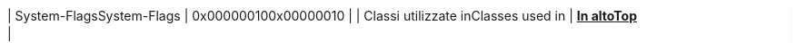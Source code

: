 | <span data-ttu-id="82a92-269">System-Flags</span><span class="sxs-lookup"><span data-stu-id="82a92-269">System-Flags</span></span>           | <span data-ttu-id="82a92-270">0x00000010</span><span class="sxs-lookup"><span data-stu-id="82a92-270">0x00000010</span></span>                      |
| <span data-ttu-id="82a92-271">Classi utilizzate in</span><span class="sxs-lookup"><span data-stu-id="82a92-271">Classes used in</span></span>        | [<span data-ttu-id="82a92-272">**In alto**</span><span class="sxs-lookup"><span data-stu-id="82a92-272">**Top**</span></span>](c-top.md)<br/> |



 

 





